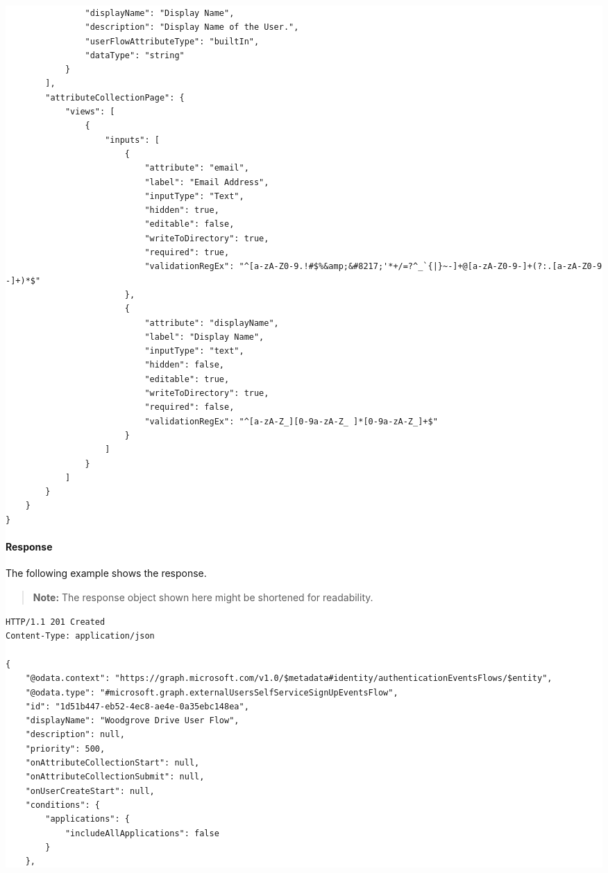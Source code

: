 ``` http
                "displayName": "Display Name",
                "description": "Display Name of the User.",
                "userFlowAttributeType": "builtIn",
                "dataType": "string"
            }
        ],
        "attributeCollectionPage": {
            "views": [
                {
                    "inputs": [
                        {
                            "attribute": "email",
                            "label": "Email Address",
                            "inputType": "Text",
                            "hidden": true,
                            "editable": false,
                            "writeToDirectory": true,
                            "required": true,
                            "validationRegEx": "^[a-zA-Z0-9.!#$%&amp;&#8217;'*+/=?^_`{|}~-]+@[a-zA-Z0-9-]+(?:.[a-zA-Z0-9-]+)*$"
                        },
                        {
                            "attribute": "displayName",
                            "label": "Display Name",
                            "inputType": "text",
                            "hidden": false,
                            "editable": true,
                            "writeToDirectory": true,
                            "required": false,
                            "validationRegEx": "^[a-zA-Z_][0-9a-zA-Z_ ]*[0-9a-zA-Z_]+$"
                        }
                    ]
                }
            ]
        }
    }
}
```

#### Response
The following example shows the response.

>**Note:** The response object shown here might be shortened for readability.

``` http
HTTP/1.1 201 Created
Content-Type: application/json

{
    "@odata.context": "https://graph.microsoft.com/v1.0/$metadata#identity/authenticationEventsFlows/$entity",
    "@odata.type": "#microsoft.graph.externalUsersSelfServiceSignUpEventsFlow",
    "id": "1d51b447-eb52-4ec8-ae4e-0a35ebc148ea",
    "displayName": "Woodgrove Drive User Flow",
    "description": null,
    "priority": 500,
    "onAttributeCollectionStart": null,
    "onAttributeCollectionSubmit": null,
    "onUserCreateStart": null,
    "conditions": {
        "applications": {
            "includeAllApplications": false
        }
    },
```